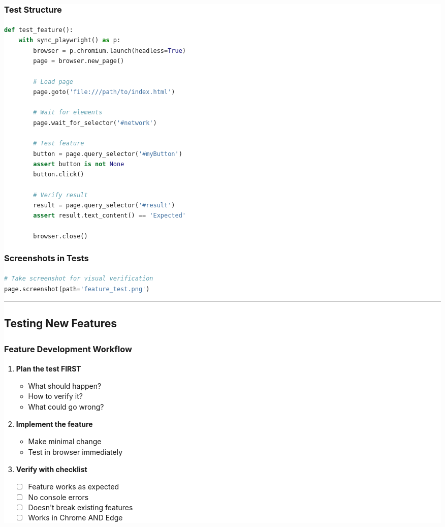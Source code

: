 ### Test Structure

```python
def test_feature():
    with sync_playwright() as p:
        browser = p.chromium.launch(headless=True)
        page = browser.new_page()
        
        # Load page
        page.goto('file:///path/to/index.html')
        
        # Wait for elements
        page.wait_for_selector('#network')
        
        # Test feature
        button = page.query_selector('#myButton')
        assert button is not None
        button.click()
        
        # Verify result
        result = page.query_selector('#result')
        assert result.text_content() == 'Expected'
        
        browser.close()
```

### Screenshots in Tests

```python
# Take screenshot for visual verification
page.screenshot(path='feature_test.png')
```

---

## Testing New Features

### Feature Development Workflow

1. **Plan the test FIRST**
   - What should happen?
   - How to verify it?
   - What could go wrong?

2. **Implement the feature**
   - Make minimal change
   - Test in browser immediately

3. **Verify with checklist**
   - [ ] Feature works as expected
   - [ ] No console errors
   - [ ] Doesn't break existing features
   - [ ] Works in Chrome AND Edge
